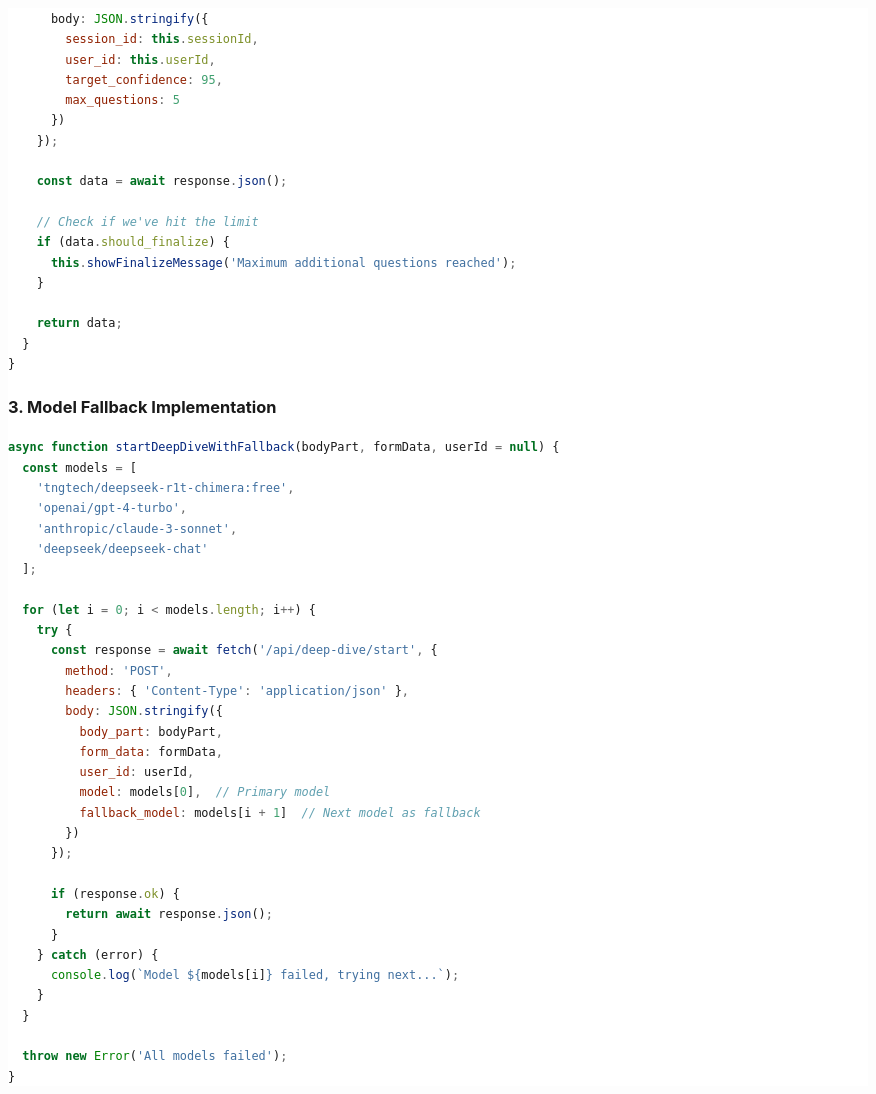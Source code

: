 ```javascript
      body: JSON.stringify({
        session_id: this.sessionId,
        user_id: this.userId,
        target_confidence: 95,
        max_questions: 5
      })
    });

    const data = await response.json();
    
    // Check if we've hit the limit
    if (data.should_finalize) {
      this.showFinalizeMessage('Maximum additional questions reached');
    }
    
    return data;
  }
}
```

### 3. Model Fallback Implementation

```javascript
async function startDeepDiveWithFallback(bodyPart, formData, userId = null) {
  const models = [
    'tngtech/deepseek-r1t-chimera:free',
    'openai/gpt-4-turbo',
    'anthropic/claude-3-sonnet',
    'deepseek/deepseek-chat'
  ];

  for (let i = 0; i < models.length; i++) {
    try {
      const response = await fetch('/api/deep-dive/start', {
        method: 'POST',
        headers: { 'Content-Type': 'application/json' },
        body: JSON.stringify({
          body_part: bodyPart,
          form_data: formData,
          user_id: userId,
          model: models[0],  // Primary model
          fallback_model: models[i + 1]  // Next model as fallback
        })
      });

      if (response.ok) {
        return await response.json();
      }
    } catch (error) {
      console.log(`Model ${models[i]} failed, trying next...`);
    }
  }
  
  throw new Error('All models failed');
}
```
